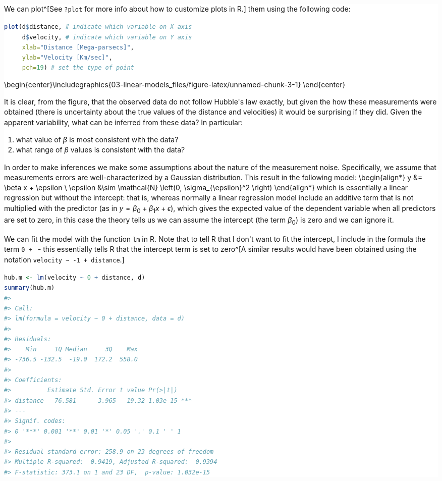 We can plot^[See `?plot` for more info about how to customize plots in R.] them using the following code:

```r
plot(d$distance, # indicate which variable on X axis
     d$velocity, # indicate which variable on Y axis
     xlab="Distance [Mega-parsecs]",
     ylab="Velocity [Km/sec]", 
     pch=19) # set the type of point
```



\begin{center}\includegraphics{03-linear-models_files/figure-latex/unnamed-chunk-3-1} \end{center}

It is clear, from the figure, that the observed data do not follow Hubble's law exactly, but given the how these measurements were obtained (there is uncertainty about the true values of the distance and velocities) it would be surprising if they did. Given the apparent variability, what can be inferred from these data? 
In particular:

1. what value of $\beta$ is most consistent with the data? 
2. what range of $\beta$ values is consistent with the data? 

In order to make inferences we make some assumptions about the nature of the measurement noise. Specifically, we assume that measurements errors are well-characterized by a Gaussian distribution. This result in the following model: 
\begin{align*}
y &= \beta x + \epsilon \\
\epsilon &\sim \mathcal{N} \left(0, \sigma_{\epsilon}^2 \right)
\end{align*}
which is essentially a linear regression but without the intercept: that is, whereas normally a linear regression model include an additive term that is not multiplied with the predictor (as in $y = \beta_0 + \beta_1 x + \epsilon$), which gives the expected value of the dependent variable when all predictors are set to zero, in this case the theory tells us we can assume the intercept (the term $\beta_0$) is zero and we can ignore it.


We can fit the model with the function `lm` in R. Note that to tell R that I don't want to fit the intercept, I include in the formula the term `0 + ` - this essentially tells R that the intercept term is set to zero^[A similar results would have been obtained using the notation `velocity ~ -1 + distance`.]


```r
hub.m <- lm(velocity ~ 0 + distance, d)
summary(hub.m)
#> 
#> Call:
#> lm(formula = velocity ~ 0 + distance, data = d)
#> 
#> Residuals:
#>    Min     1Q Median     3Q    Max 
#> -736.5 -132.5  -19.0  172.2  558.0 
#> 
#> Coefficients:
#>          Estimate Std. Error t value Pr(>|t|)    
#> distance   76.581      3.965   19.32 1.03e-15 ***
#> ---
#> Signif. codes:  
#> 0 '***' 0.001 '**' 0.01 '*' 0.05 '.' 0.1 ' ' 1
#> 
#> Residual standard error: 258.9 on 23 degrees of freedom
#> Multiple R-squared:  0.9419,	Adjusted R-squared:  0.9394 
#> F-statistic: 373.1 on 1 and 23 DF,  p-value: 1.032e-15
```
